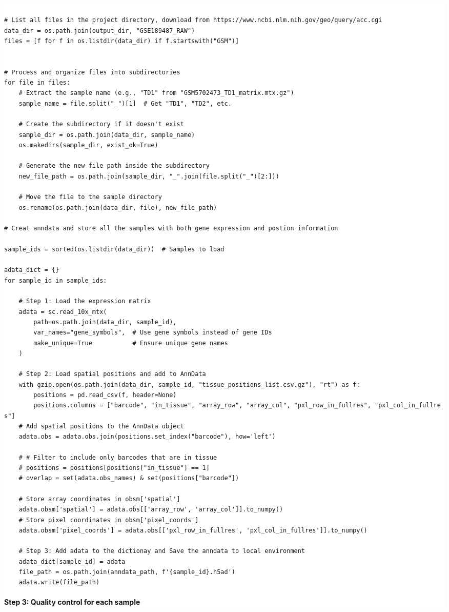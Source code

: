 ```{python step2, eval=FALSE}

# List all files in the project directory, download from https://www.ncbi.nlm.nih.gov/geo/query/acc.cgi
data_dir = os.path.join(output_dir, "GSE189487_RAW") 
files = [f for f in os.listdir(data_dir) if f.startswith("GSM")]


# Process and organize files into subdirectories
for file in files:
    # Extract the sample name (e.g., "TD1" from "GSM5702473_TD1_matrix.mtx.gz")
    sample_name = file.split("_")[1]  # Get "TD1", "TD2", etc.

    # Create the subdirectory if it doesn't exist
    sample_dir = os.path.join(data_dir, sample_name)
    os.makedirs(sample_dir, exist_ok=True)
    
    # Generate the new file path inside the subdirectory
    new_file_path = os.path.join(sample_dir, "_".join(file.split("_")[2:]))
    
    # Move the file to the sample directory
    os.rename(os.path.join(data_dir, file), new_file_path)
    
# Creat anndata and store all the samples with both gene expression and postion information

sample_ids = sorted(os.listdir(data_dir))  # Samples to load

adata_dict = {} 
for sample_id in sample_ids:   
    
    # Step 1: Load the expression matrix
    adata = sc.read_10x_mtx(
        path=os.path.join(data_dir, sample_id),
        var_names="gene_symbols",  # Use gene symbols instead of gene IDs
        make_unique=True           # Ensure unique gene names
    )
    
    # Step 2: Load spatial positions and add to AnnData
    with gzip.open(os.path.join(data_dir, sample_id, "tissue_positions_list.csv.gz"), "rt") as f:
        positions = pd.read_csv(f, header=None)
        positions.columns = ["barcode", "in_tissue", "array_row", "array_col", "pxl_row_in_fullres", "pxl_col_in_fullres"]    
    # Add spatial positions to the AnnData object
    adata.obs = adata.obs.join(positions.set_index("barcode"), how='left')
    
    # # Filter to include only barcodes that are in tissue
    # positions = positions[positions["in_tissue"] == 1]
    # overlap = set(adata.obs_names) & set(positions["barcode"])
    
    # Store array coordinates in obsm['spatial']    
    adata.obsm['spatial'] = adata.obs[['array_row', 'array_col']].to_numpy()   
    # Store pixel coordinates in obsm['pixel_coords']
    adata.obsm['pixel_coords'] = adata.obs[['pxl_row_in_fullres', 'pxl_col_in_fullres']].to_numpy()
   
    # Step 3: Add adata to the dictionay and Save the anndata to local environment
    adata_dict[sample_id] = adata
    file_path = os.path.join(anndata_path, f'{sample_id}.h5ad')
    adata.write(file_path)

```
#### Step 3: Quality control for each sample

